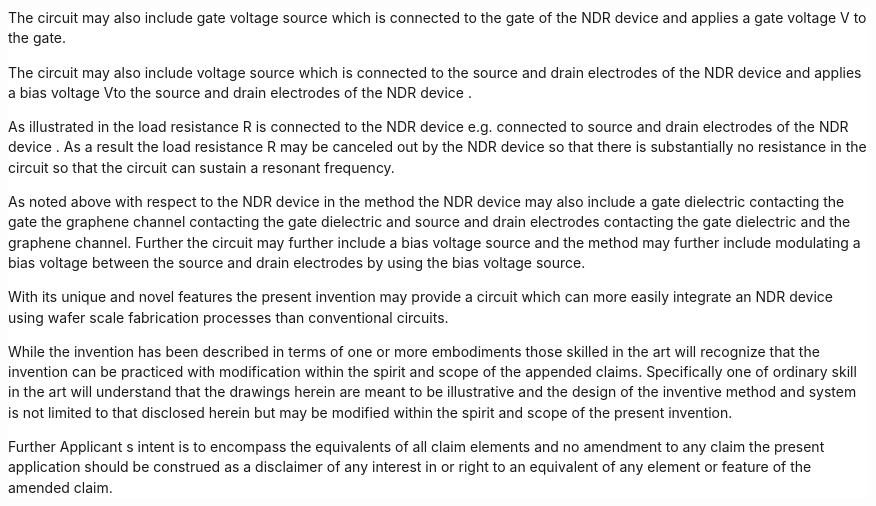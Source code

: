 The circuit may also include gate voltage source which is connected to the gate of the NDR device and applies a gate voltage V to the gate.

The circuit may also include voltage source which is connected to the source and drain electrodes of the NDR device and applies a bias voltage Vto the source and drain electrodes of the NDR device .

As illustrated in the load resistance R is connected to the NDR device e.g. connected to source and drain electrodes of the NDR device . As a result the load resistance R may be canceled out by the NDR device so that there is substantially no resistance in the circuit so that the circuit can sustain a resonant frequency.

As noted above with respect to the NDR device in the method the NDR device may also include a gate dielectric contacting the gate the graphene channel contacting the gate dielectric and source and drain electrodes contacting the gate dielectric and the graphene channel. Further the circuit may further include a bias voltage source and the method may further include modulating a bias voltage between the source and drain electrodes by using the bias voltage source.

With its unique and novel features the present invention may provide a circuit which can more easily integrate an NDR device using wafer scale fabrication processes than conventional circuits.

While the invention has been described in terms of one or more embodiments those skilled in the art will recognize that the invention can be practiced with modification within the spirit and scope of the appended claims. Specifically one of ordinary skill in the art will understand that the drawings herein are meant to be illustrative and the design of the inventive method and system is not limited to that disclosed herein but may be modified within the spirit and scope of the present invention.

Further Applicant s intent is to encompass the equivalents of all claim elements and no amendment to any claim the present application should be construed as a disclaimer of any interest in or right to an equivalent of any element or feature of the amended claim.

